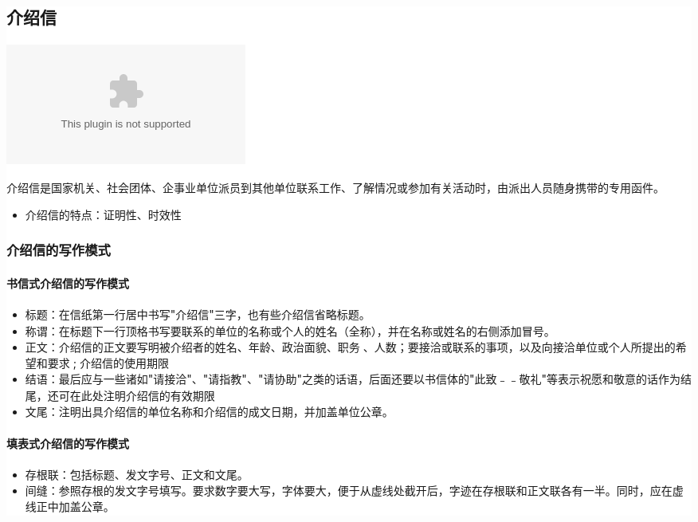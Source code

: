 ## 介绍信
![介绍信](../../attachment/docx/20241117110410_介绍信.docx)

介绍信是国家机关、社会团体、企事业单位派员到其他单位联系工作、了解情况或参加有关活动时，由派出人员随身携带的专用函件。
- 介绍信的特点：证明性、时效性

### 介绍信的写作模式 
#### 书信式介绍信的写作模式
- 标题：在信纸第一行居中书写"介绍信"三字，也有些介绍信省略标题。
- 称谓：在标题下一行顶格书写要联系的单位的名称或个人的姓名（全称），并在名称或姓名的右侧添加冒号。
- 正文：介绍信的正文要写明被介绍者的姓名、年龄、政治面貌、职务 、人数；要接洽或联系的事项，以及向接洽单位或个人所提出的希望和要求 ; 介绍信的使用期限
- 结语：最后应与一些诸如"请接洽"、"请指教"、"请协助"之类的话语，后面还要以书信体的"此致﹣﹣敬礼"等表示祝愿和敬意的话作为结尾，还可在此处注明介绍信的有效期限 
- 文尾：注明出具介绍信的单位名称和介绍信的成文日期，并加盖单位公章。

#### 填表式介绍信的写作模式
- 存根联：包括标题、发文字号、正文和文尾。
- 间缝：参照存根的发文字号填写。要求数字要大写，字体要大，便于从虚线处截开后，字迹在存根联和正文联各有一半。同时，应在虚线正中加盖公章。